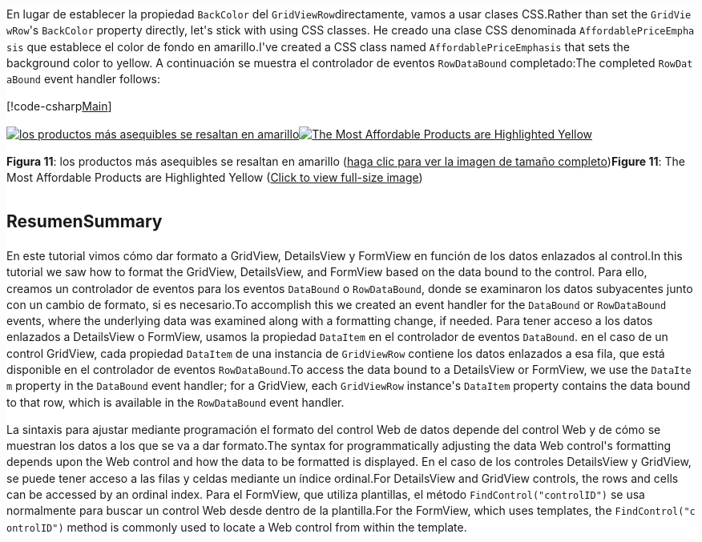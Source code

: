 <span data-ttu-id="a68a4-283">En lugar de establecer la propiedad `BackColor` del `GridViewRow`directamente, vamos a usar clases CSS.</span><span class="sxs-lookup"><span data-stu-id="a68a4-283">Rather than set the `GridViewRow`'s `BackColor` property directly, let's stick with using CSS classes.</span></span> <span data-ttu-id="a68a4-284">He creado una clase CSS denominada `AffordablePriceEmphasis` que establece el color de fondo en amarillo.</span><span class="sxs-lookup"><span data-stu-id="a68a4-284">I've created a CSS class named `AffordablePriceEmphasis` that sets the background color to yellow.</span></span> <span data-ttu-id="a68a4-285">A continuación se muestra el controlador de eventos `RowDataBound` completado:</span><span class="sxs-lookup"><span data-stu-id="a68a4-285">The completed `RowDataBound` event handler follows:</span></span>

[!code-csharp[Main](custom-formatting-based-upon-data-cs/samples/sample18.cs)]

<span data-ttu-id="a68a4-286">[![los productos más asequibles se resaltan en amarillo](custom-formatting-based-upon-data-cs/_static/image26.png)](custom-formatting-based-upon-data-cs/_static/image25.png)</span><span class="sxs-lookup"><span data-stu-id="a68a4-286">[![The Most Affordable Products are Highlighted Yellow](custom-formatting-based-upon-data-cs/_static/image26.png)](custom-formatting-based-upon-data-cs/_static/image25.png)</span></span>

<span data-ttu-id="a68a4-287">**Figura 11**: los productos más asequibles se resaltan en amarillo ([haga clic para ver la imagen de tamaño completo](custom-formatting-based-upon-data-cs/_static/image27.png))</span><span class="sxs-lookup"><span data-stu-id="a68a4-287">**Figure 11**: The Most Affordable Products are Highlighted Yellow ([Click to view full-size image](custom-formatting-based-upon-data-cs/_static/image27.png))</span></span>

## <a name="summary"></a><span data-ttu-id="a68a4-288">Resumen</span><span class="sxs-lookup"><span data-stu-id="a68a4-288">Summary</span></span>

<span data-ttu-id="a68a4-289">En este tutorial vimos cómo dar formato a GridView, DetailsView y FormView en función de los datos enlazados al control.</span><span class="sxs-lookup"><span data-stu-id="a68a4-289">In this tutorial we saw how to format the GridView, DetailsView, and FormView based on the data bound to the control.</span></span> <span data-ttu-id="a68a4-290">Para ello, creamos un controlador de eventos para los eventos `DataBound` o `RowDataBound`, donde se examinaron los datos subyacentes junto con un cambio de formato, si es necesario.</span><span class="sxs-lookup"><span data-stu-id="a68a4-290">To accomplish this we created an event handler for the `DataBound` or `RowDataBound` events, where the underlying data was examined along with a formatting change, if needed.</span></span> <span data-ttu-id="a68a4-291">Para tener acceso a los datos enlazados a DetailsView o FormView, usamos la propiedad `DataItem` en el controlador de eventos `DataBound`. en el caso de un control GridView, cada propiedad `DataItem` de una instancia de `GridViewRow` contiene los datos enlazados a esa fila, que está disponible en el controlador de eventos `RowDataBound`.</span><span class="sxs-lookup"><span data-stu-id="a68a4-291">To access the data bound to a DetailsView or FormView, we use the `DataItem` property in the `DataBound` event handler; for a GridView, each `GridViewRow` instance's `DataItem` property contains the data bound to that row, which is available in the `RowDataBound` event handler.</span></span>

<span data-ttu-id="a68a4-292">La sintaxis para ajustar mediante programación el formato del control Web de datos depende del control Web y de cómo se muestran los datos a los que se va a dar formato.</span><span class="sxs-lookup"><span data-stu-id="a68a4-292">The syntax for programmatically adjusting the data Web control's formatting depends upon the Web control and how the data to be formatted is displayed.</span></span> <span data-ttu-id="a68a4-293">En el caso de los controles DetailsView y GridView, se puede tener acceso a las filas y celdas mediante un índice ordinal.</span><span class="sxs-lookup"><span data-stu-id="a68a4-293">For DetailsView and GridView controls, the rows and cells can be accessed by an ordinal index.</span></span> <span data-ttu-id="a68a4-294">Para el FormView, que utiliza plantillas, el método `FindControl("controlID")` se usa normalmente para buscar un control Web desde dentro de la plantilla.</span><span class="sxs-lookup"><span data-stu-id="a68a4-294">For the FormView, which uses templates, the `FindControl("controlID")` method is commonly used to locate a Web control from within the template.</span></span>
